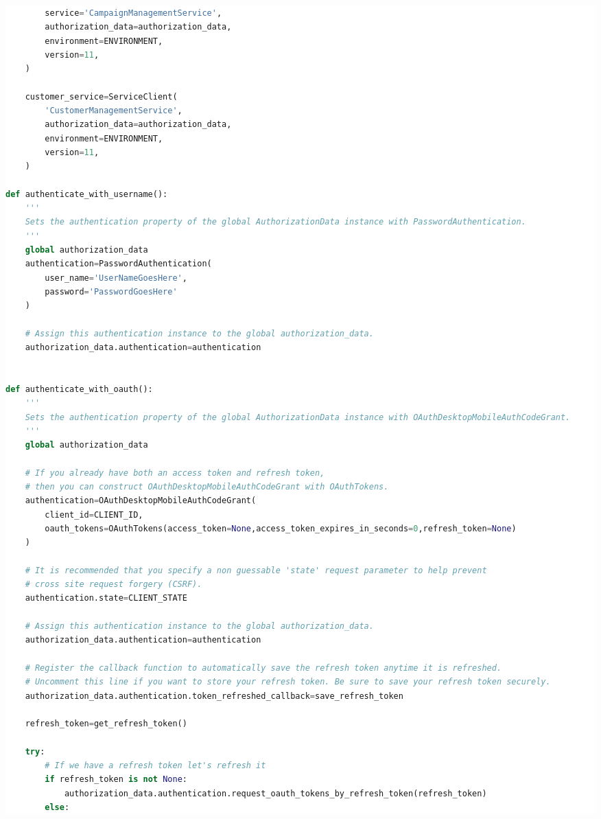 ```python
        service='CampaignManagementService', 
        authorization_data=authorization_data, 
        environment=ENVIRONMENT,
        version=11,
    )

    customer_service=ServiceClient(
        'CustomerManagementService', 
        authorization_data=authorization_data, 
        environment=ENVIRONMENT,
        version=11,
    )

def authenticate_with_username():
    ''' 
    Sets the authentication property of the global AuthorizationData instance with PasswordAuthentication.
    '''
    global authorization_data
    authentication=PasswordAuthentication(
        user_name='UserNameGoesHere',
        password='PasswordGoesHere'
    )

    # Assign this authentication instance to the global authorization_data. 
    authorization_data.authentication=authentication

    
def authenticate_with_oauth():
    ''' 
    Sets the authentication property of the global AuthorizationData instance with OAuthDesktopMobileAuthCodeGrant.
    '''
    global authorization_data

    # If you already have both an access token and refresh token,
    # then you can construct OAuthDesktopMobileAuthCodeGrant with OAuthTokens.
    authentication=OAuthDesktopMobileAuthCodeGrant(
        client_id=CLIENT_ID,
        oauth_tokens=OAuthTokens(access_token=None,access_token_expires_in_seconds=0,refresh_token=None)
    )

    # It is recommended that you specify a non guessable 'state' request parameter to help prevent
    # cross site request forgery (CSRF). 
    authentication.state=CLIENT_STATE

    # Assign this authentication instance to the global authorization_data. 
    authorization_data.authentication=authentication   

    # Register the callback function to automatically save the refresh token anytime it is refreshed.
    # Uncomment this line if you want to store your refresh token. Be sure to save your refresh token securely.
    authorization_data.authentication.token_refreshed_callback=save_refresh_token
    
    refresh_token=get_refresh_token()
    
    try:
        # If we have a refresh token let's refresh it
        if refresh_token is not None:
            authorization_data.authentication.request_oauth_tokens_by_refresh_token(refresh_token)
        else:
```